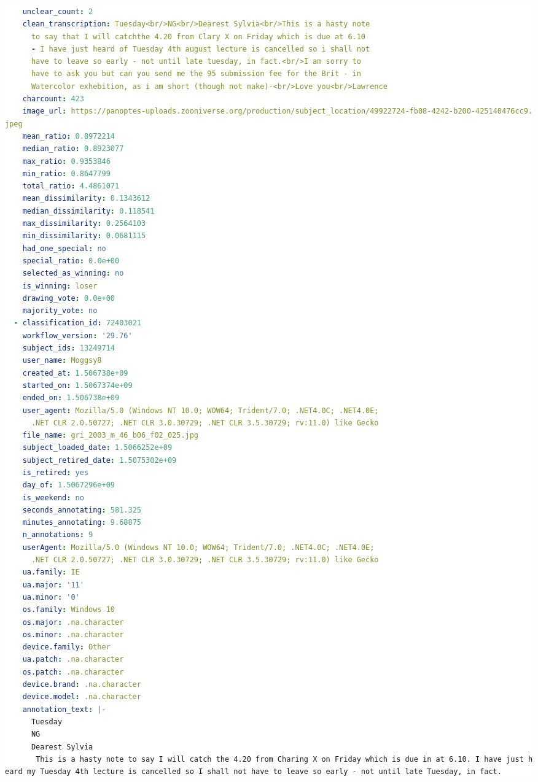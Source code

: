 ```yaml
    unclear_count: 2
    clean_transcription: Tuesday<br/>NG<br/>Dearest Sylvia<br/>This is a hasty note
      to say that I will catchthe 4.20 from Clary X on Friday which is due at 6.10
      - I have just heard of Tuesday 4th august lecture is cancelled so i shall not
      have to leave so early - not until late tuesday, in fact.<br/>I am sorry to
      have to ask you but can you send me the 95 submission fee for the Brit - in
      Watercolor exhebition, as i am short (though not make)-<br/>Love you<br/>Lawrence
    charcount: 423
    image_url: https://panoptes-uploads.zooniverse.org/production/subject_location/49922724-fb08-4242-b200-425140476cc9.jpeg
    mean_ratio: 0.8972214
    median_ratio: 0.8923077
    max_ratio: 0.9353846
    min_ratio: 0.8647799
    total_ratio: 4.4861071
    mean_dissimilarity: 0.1343612
    median_dissimilarity: 0.118541
    max_dissimilarity: 0.2564103
    min_dissimilarity: 0.0681115
    had_one_special: no
    special_ratio: 0.0e+00
    selected_as_winning: no
    is_winning: loser
    drawing_vote: 0.0e+00
    majority_vote: no
  - classification_id: 72403021
    workflow_version: '29.76'
    subject_ids: 13249714
    user_name: Moggsy8
    created_at: 1.506738e+09
    started_on: 1.5067374e+09
    ended_on: 1.506738e+09
    user_agent: Mozilla/5.0 (Windows NT 10.0; WOW64; Trident/7.0; .NET4.0C; .NET4.0E;
      .NET CLR 2.0.50727; .NET CLR 3.0.30729; .NET CLR 3.5.30729; rv:11.0) like Gecko
    file_name: gri_2003_m_46_b06_f02_025.jpg
    subject_loaded_date: 1.5066252e+09
    subject_retired_date: 1.5075302e+09
    is_retired: yes
    day_of: 1.5067296e+09
    is_weekend: no
    seconds_annotating: 581.325
    minutes_annotating: 9.68875
    n_annotations: 9
    userAgent: Mozilla/5.0 (Windows NT 10.0; WOW64; Trident/7.0; .NET4.0C; .NET4.0E;
      .NET CLR 2.0.50727; .NET CLR 3.0.30729; .NET CLR 3.5.30729; rv:11.0) like Gecko
    ua.family: IE
    ua.major: '11'
    ua.minor: '0'
    os.family: Windows 10
    os.major: .na.character
    os.minor: .na.character
    device.family: Other
    ua.patch: .na.character
    os.patch: .na.character
    device.brand: .na.character
    device.model: .na.character
    annotation_text: |-
      Tuesday
      NG
      Dearest Sylvia
       This is a hasty note to say I will catch the 4.20 from Charing X on Friday which is due in at 6.10. I have just heard my Tuesday 4th lecture is cancelled so I shall not have to leave so early - not until late Tuesday, in fact.
```